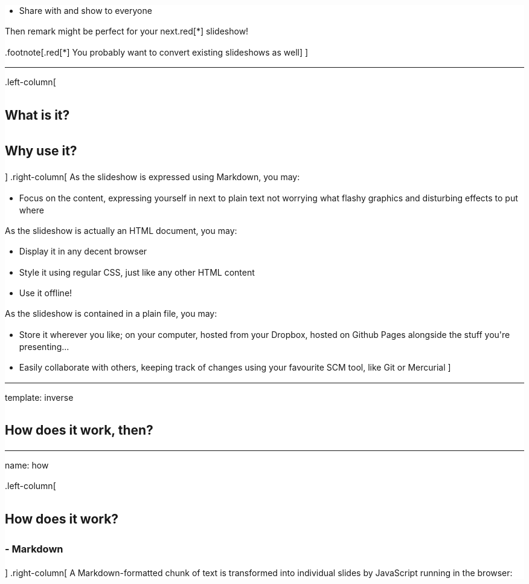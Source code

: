 * Share with and show to everyone

Then remark might be perfect for your next.red[*] slideshow!

.footnote[.red[*] You probably want to convert existing slideshows as well]
]

---

.left-column[

## What is it?

## Why use it?

]
.right-column[
As the slideshow is expressed using Markdown, you may:

* Focus on the content, expressing yourself in next to plain text not worrying what flashy graphics and disturbing effects to put where

As the slideshow is actually an HTML document, you may:

* Display it in any decent browser

* Style it using regular CSS, just like any other HTML content

* Use it offline!

As the slideshow is contained in a plain file, you may:

* Store it wherever you like; on your computer, hosted from your Dropbox, hosted on Github Pages alongside the stuff you're presenting...

* Easily collaborate with others, keeping track of changes using your favourite SCM tool, like Git or Mercurial
  ]

---

template: inverse

## How does it work, then?

---

name: how

.left-column[

## How does it work?

### - Markdown

]
.right-column[
A Markdown-formatted chunk of text is transformed into individual slides by JavaScript running in the browser:
